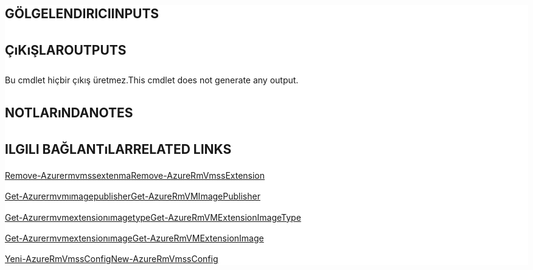 ## <span data-ttu-id="15053-146">GÖLGELENDIRICI</span><span class="sxs-lookup"><span data-stu-id="15053-146">INPUTS</span></span>

## <span data-ttu-id="15053-147">ÇıKıŞLAR</span><span class="sxs-lookup"><span data-stu-id="15053-147">OUTPUTS</span></span>

###  
<span data-ttu-id="15053-148">Bu cmdlet hiçbir çıkış üretmez.</span><span class="sxs-lookup"><span data-stu-id="15053-148">This cmdlet does not generate any output.</span></span>

## <span data-ttu-id="15053-149">NOTLARıNDA</span><span class="sxs-lookup"><span data-stu-id="15053-149">NOTES</span></span>

## <span data-ttu-id="15053-150">ILGILI BAĞLANTıLAR</span><span class="sxs-lookup"><span data-stu-id="15053-150">RELATED LINKS</span></span>

[<span data-ttu-id="15053-151">Remove-Azurermvmssextenma</span><span class="sxs-lookup"><span data-stu-id="15053-151">Remove-AzureRmVmssExtension</span></span>](./Remove-AzureRmVmssExtension.md)

[<span data-ttu-id="15053-152">Get-Azurermvmımagepublisher</span><span class="sxs-lookup"><span data-stu-id="15053-152">Get-AzureRmVMImagePublisher</span></span>](./Get-AzureRmVMImagePublisher.md)

[<span data-ttu-id="15053-153">Get-Azurermvmextensionımagetype</span><span class="sxs-lookup"><span data-stu-id="15053-153">Get-AzureRmVMExtensionImageType</span></span>](./Get-AzureRmVMExtensionImageType.md)

[<span data-ttu-id="15053-154">Get-Azurermvmextensionımage</span><span class="sxs-lookup"><span data-stu-id="15053-154">Get-AzureRmVMExtensionImage</span></span>](./Get-AzureRmVMExtensionImage.md)

[<span data-ttu-id="15053-155">Yeni-AzureRmVmssConfig</span><span class="sxs-lookup"><span data-stu-id="15053-155">New-AzureRmVmssConfig</span></span>](./New-AzureRmVmssConfig.md)
